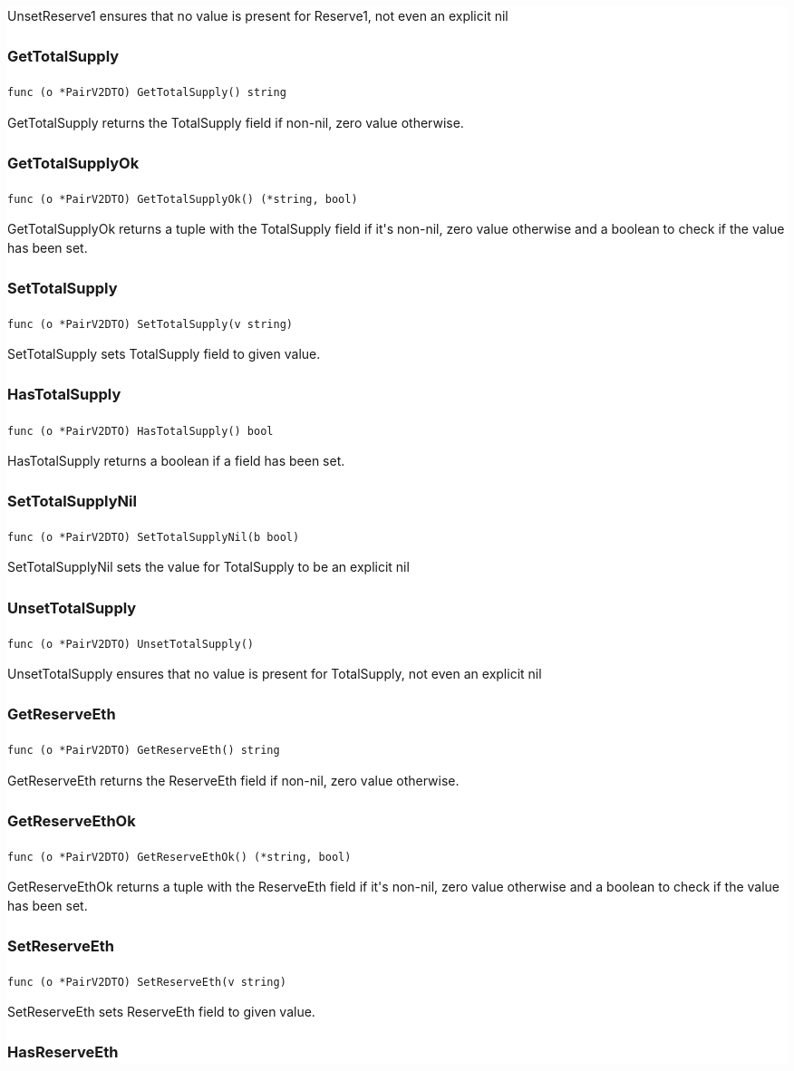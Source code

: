 UnsetReserve1 ensures that no value is present for Reserve1, not even an explicit nil
### GetTotalSupply

`func (o *PairV2DTO) GetTotalSupply() string`

GetTotalSupply returns the TotalSupply field if non-nil, zero value otherwise.

### GetTotalSupplyOk

`func (o *PairV2DTO) GetTotalSupplyOk() (*string, bool)`

GetTotalSupplyOk returns a tuple with the TotalSupply field if it's non-nil, zero value otherwise
and a boolean to check if the value has been set.

### SetTotalSupply

`func (o *PairV2DTO) SetTotalSupply(v string)`

SetTotalSupply sets TotalSupply field to given value.

### HasTotalSupply

`func (o *PairV2DTO) HasTotalSupply() bool`

HasTotalSupply returns a boolean if a field has been set.

### SetTotalSupplyNil

`func (o *PairV2DTO) SetTotalSupplyNil(b bool)`

 SetTotalSupplyNil sets the value for TotalSupply to be an explicit nil

### UnsetTotalSupply
`func (o *PairV2DTO) UnsetTotalSupply()`

UnsetTotalSupply ensures that no value is present for TotalSupply, not even an explicit nil
### GetReserveEth

`func (o *PairV2DTO) GetReserveEth() string`

GetReserveEth returns the ReserveEth field if non-nil, zero value otherwise.

### GetReserveEthOk

`func (o *PairV2DTO) GetReserveEthOk() (*string, bool)`

GetReserveEthOk returns a tuple with the ReserveEth field if it's non-nil, zero value otherwise
and a boolean to check if the value has been set.

### SetReserveEth

`func (o *PairV2DTO) SetReserveEth(v string)`

SetReserveEth sets ReserveEth field to given value.

### HasReserveEth
